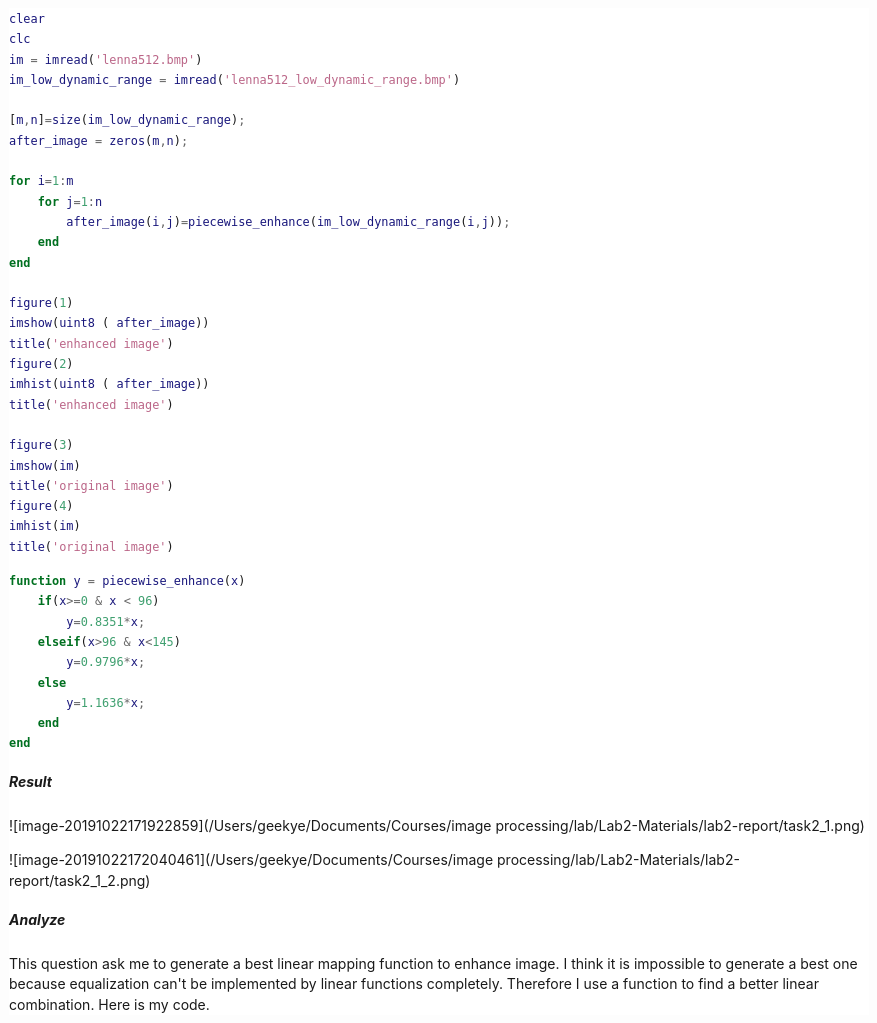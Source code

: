 ```matlab
clear
clc
im = imread('lenna512.bmp')
im_low_dynamic_range = imread('lenna512_low_dynamic_range.bmp')

[m,n]=size(im_low_dynamic_range);
after_image = zeros(m,n);

for i=1:m
    for j=1:n
        after_image(i,j)=piecewise_enhance(im_low_dynamic_range(i,j));
    end
end

figure(1)
imshow(uint8 ( after_image))
title('enhanced image')
figure(2)
imhist(uint8 ( after_image))
title('enhanced image')

figure(3)
imshow(im)
title('original image')
figure(4)
imhist(im)
title('original image')
```

```matlab
function y = piecewise_enhance(x)
    if(x>=0 & x < 96)
        y=0.8351*x;
    elseif(x>96 & x<145)
        y=0.9796*x;
    else
        y=1.1636*x;
    end
end
```

##### Result

![image-20191022171922859](/Users/geekye/Documents/Courses/image processing/lab/Lab2-Materials/lab2-report/task2_1.png)

![image-20191022172040461](/Users/geekye/Documents/Courses/image processing/lab/Lab2-Materials/lab2-report/task2_1_2.png)

##### Analyze

This question ask me to generate a best linear mapping function to enhance image. I think it is impossible to generate a best one because equalization can't be implemented by linear functions completely. Therefore I use a function to find a better linear combination. Here is my code.
